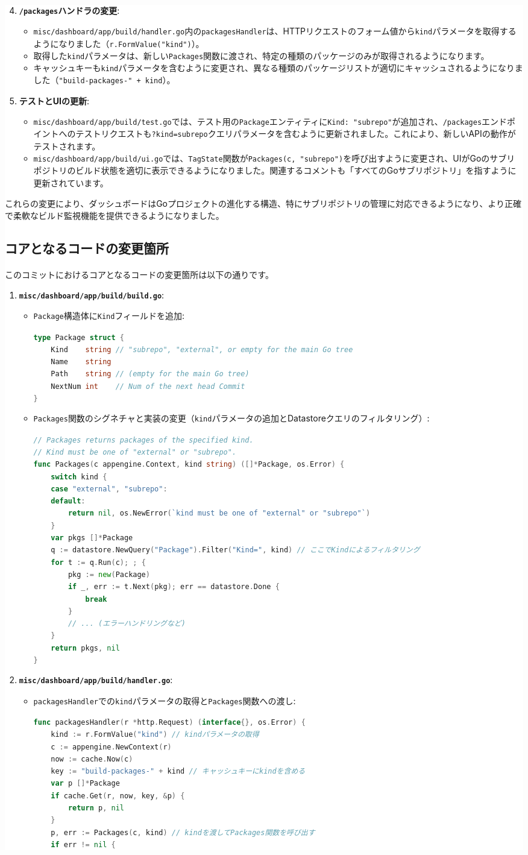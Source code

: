 4.  **`/packages`ハンドラの変更**:
    *   `misc/dashboard/app/build/handler.go`内の`packagesHandler`は、HTTPリクエストのフォーム値から`kind`パラメータを取得するようになりました（`r.FormValue("kind")`）。
    *   取得した`kind`パラメータは、新しい`Packages`関数に渡され、特定の種類のパッケージのみが取得されるようになります。
    *   キャッシュキーも`kind`パラメータを含むように変更され、異なる種類のパッケージリストが適切にキャッシュされるようになりました（`"build-packages-" + kind`）。

5.  **テストとUIの更新**:
    *   `misc/dashboard/app/build/test.go`では、テスト用の`Package`エンティティに`Kind: "subrepo"`が追加され、`/packages`エンドポイントへのテストリクエストも`?kind=subrepo`クエリパラメータを含むように更新されました。これにより、新しいAPIの動作がテストされます。
    *   `misc/dashboard/app/build/ui.go`では、`TagState`関数が`Packages(c, "subrepo")`を呼び出すように変更され、UIがGoのサブリポジトリのビルド状態を適切に表示できるようになりました。関連するコメントも「すべてのGoサブリポジトリ」を指すように更新されています。

これらの変更により、ダッシュボードはGoプロジェクトの進化する構造、特にサブリポジトリの管理に対応できるようになり、より正確で柔軟なビルド監視機能を提供できるようになりました。

## コアとなるコードの変更箇所

このコミットにおけるコアとなるコードの変更箇所は以下の通りです。

1.  **`misc/dashboard/app/build/build.go`**:
    *   `Package`構造体に`Kind`フィールドを追加:
        ```go
        type Package struct {
        	Kind    string // "subrepo", "external", or empty for the main Go tree
        	Name    string
        	Path    string // (empty for the main Go tree)
        	NextNum int    // Num of the next head Commit
        }
        ```
    *   `Packages`関数のシグネチャと実装の変更（`kind`パラメータの追加とDatastoreクエリのフィルタリング）:
        ```go
        // Packages returns packages of the specified kind.
        // Kind must be one of "external" or "subrepo".
        func Packages(c appengine.Context, kind string) ([]*Package, os.Error) {
        	switch kind {
        	case "external", "subrepo":
        	default:
        		return nil, os.NewError(`kind must be one of "external" or "subrepo"`)
        	}
        	var pkgs []*Package
        	q := datastore.NewQuery("Package").Filter("Kind=", kind) // ここでKindによるフィルタリング
        	for t := q.Run(c); ; {
        		pkg := new(Package)
        		if _, err := t.Next(pkg); err == datastore.Done {
        			break
        		}
        		// ... (エラーハンドリングなど)
        	}
        	return pkgs, nil
        }
        ```

2.  **`misc/dashboard/app/build/handler.go`**:
    *   `packagesHandler`での`kind`パラメータの取得と`Packages`関数への渡し:
        ```go
        func packagesHandler(r *http.Request) (interface{}, os.Error) {
        	kind := r.FormValue("kind") // kindパラメータの取得
        	c := appengine.NewContext(r)
        	now := cache.Now(c)
        	key := "build-packages-" + kind // キャッシュキーにkindを含める
        	var p []*Package
        	if cache.Get(r, now, key, &p) {
        		return p, nil
        	}
        	p, err := Packages(c, kind) // kindを渡してPackages関数を呼び出す
        	if err != nil {